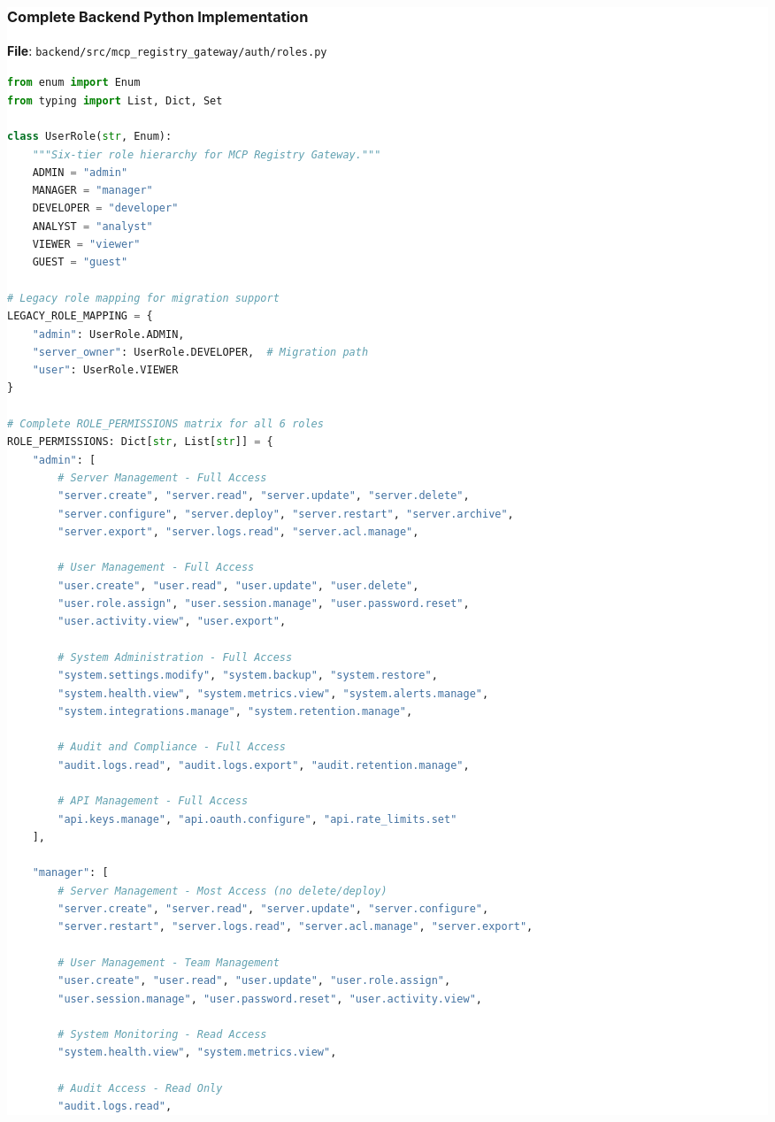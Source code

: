 ### Complete Backend Python Implementation

**File**: `backend/src/mcp_registry_gateway/auth/roles.py`
```python
from enum import Enum
from typing import List, Dict, Set

class UserRole(str, Enum):
    """Six-tier role hierarchy for MCP Registry Gateway."""
    ADMIN = "admin"
    MANAGER = "manager"
    DEVELOPER = "developer"
    ANALYST = "analyst"
    VIEWER = "viewer"
    GUEST = "guest"

# Legacy role mapping for migration support
LEGACY_ROLE_MAPPING = {
    "admin": UserRole.ADMIN,
    "server_owner": UserRole.DEVELOPER,  # Migration path
    "user": UserRole.VIEWER
}

# Complete ROLE_PERMISSIONS matrix for all 6 roles
ROLE_PERMISSIONS: Dict[str, List[str]] = {
    "admin": [
        # Server Management - Full Access
        "server.create", "server.read", "server.update", "server.delete",
        "server.configure", "server.deploy", "server.restart", "server.archive",
        "server.export", "server.logs.read", "server.acl.manage",

        # User Management - Full Access
        "user.create", "user.read", "user.update", "user.delete",
        "user.role.assign", "user.session.manage", "user.password.reset",
        "user.activity.view", "user.export",

        # System Administration - Full Access
        "system.settings.modify", "system.backup", "system.restore",
        "system.health.view", "system.metrics.view", "system.alerts.manage",
        "system.integrations.manage", "system.retention.manage",

        # Audit and Compliance - Full Access
        "audit.logs.read", "audit.logs.export", "audit.retention.manage",

        # API Management - Full Access
        "api.keys.manage", "api.oauth.configure", "api.rate_limits.set"
    ],

    "manager": [
        # Server Management - Most Access (no delete/deploy)
        "server.create", "server.read", "server.update", "server.configure",
        "server.restart", "server.logs.read", "server.acl.manage", "server.export",

        # User Management - Team Management
        "user.create", "user.read", "user.update", "user.role.assign",
        "user.session.manage", "user.password.reset", "user.activity.view",

        # System Monitoring - Read Access
        "system.health.view", "system.metrics.view",

        # Audit Access - Read Only
        "audit.logs.read",

```